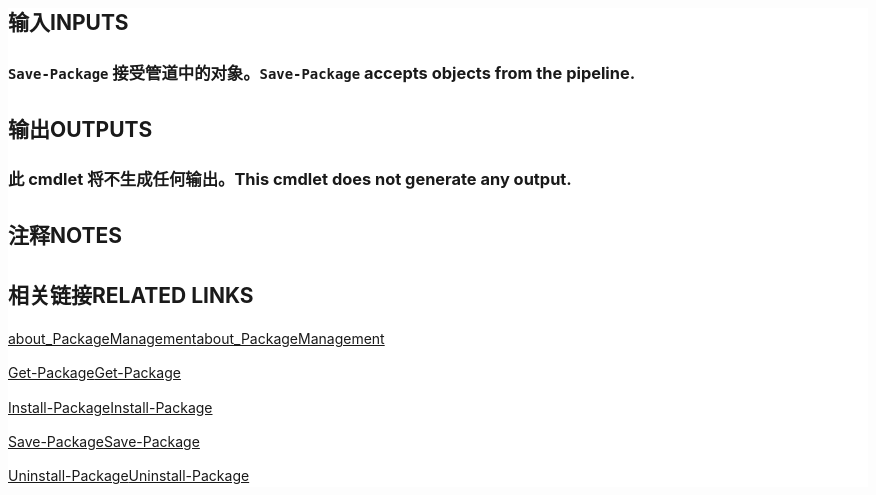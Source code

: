 ## <span data-ttu-id="33157-218">输入</span><span class="sxs-lookup"><span data-stu-id="33157-218">INPUTS</span></span>

### <span data-ttu-id="33157-219">`Save-Package` 接受管道中的对象。</span><span class="sxs-lookup"><span data-stu-id="33157-219">`Save-Package` accepts objects from the pipeline.</span></span>

## <span data-ttu-id="33157-220">输出</span><span class="sxs-lookup"><span data-stu-id="33157-220">OUTPUTS</span></span>

### <span data-ttu-id="33157-221">此 cmdlet 将不生成任何输出。</span><span class="sxs-lookup"><span data-stu-id="33157-221">This cmdlet does not generate any output.</span></span>

## <span data-ttu-id="33157-222">注释</span><span class="sxs-lookup"><span data-stu-id="33157-222">NOTES</span></span>

## <span data-ttu-id="33157-223">相关链接</span><span class="sxs-lookup"><span data-stu-id="33157-223">RELATED LINKS</span></span>

[<span data-ttu-id="33157-224">about_PackageManagement</span><span class="sxs-lookup"><span data-stu-id="33157-224">about_PackageManagement</span></span>](../Microsoft.PowerShell.Core/About/about_PackageManagement.md)

[<span data-ttu-id="33157-225">Get-Package</span><span class="sxs-lookup"><span data-stu-id="33157-225">Get-Package</span></span>](Get-Package.md)

[<span data-ttu-id="33157-226">Install-Package</span><span class="sxs-lookup"><span data-stu-id="33157-226">Install-Package</span></span>](Install-Package.md)

[<span data-ttu-id="33157-227">Save-Package</span><span class="sxs-lookup"><span data-stu-id="33157-227">Save-Package</span></span>](Save-Package.md)

[<span data-ttu-id="33157-228">Uninstall-Package</span><span class="sxs-lookup"><span data-stu-id="33157-228">Uninstall-Package</span></span>](Uninstall-Package.md)
